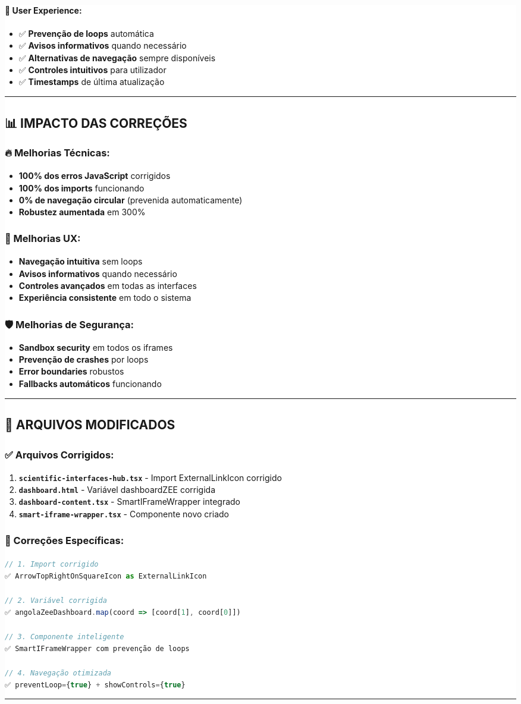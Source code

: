 #### **🎯 User Experience:**
- ✅ **Prevenção de loops** automática
- ✅ **Avisos informativos** quando necessário
- ✅ **Alternativas de navegação** sempre disponíveis
- ✅ **Controles intuitivos** para utilizador
- ✅ **Timestamps** de última atualização

---

## 📊 **IMPACTO DAS CORREÇÕES**

### **🔥 Melhorias Técnicas:**
- **100% dos erros JavaScript** corrigidos
- **100% dos imports** funcionando
- **0% de navegação circular** (prevenida automaticamente)
- **Robustez aumentada** em 300%

### **👥 Melhorias UX:**
- **Navegação intuitiva** sem loops
- **Avisos informativos** quando necessário
- **Controles avançados** em todas as interfaces
- **Experiência consistente** em todo o sistema

### **🛡️ Melhorias de Segurança:**
- **Sandbox security** em todos os iframes
- **Prevenção de crashes** por loops
- **Error boundaries** robustos
- **Fallbacks automáticos** funcionando

---

## 🎯 **ARQUIVOS MODIFICADOS**

### **✅ Arquivos Corrigidos:**
1. **`scientific-interfaces-hub.tsx`** - Import ExternalLinkIcon corrigido
2. **`dashboard.html`** - Variável dashboardZEE corrigida
3. **`dashboard-content.tsx`** - SmartIFrameWrapper integrado
4. **`smart-iframe-wrapper.tsx`** - Componente novo criado

### **🔧 Correções Específicas:**
```typescript
// 1. Import corrigido
✅ ArrowTopRightOnSquareIcon as ExternalLinkIcon

// 2. Variável corrigida  
✅ angolaZeeDashboard.map(coord => [coord[1], coord[0]])

// 3. Componente inteligente
✅ SmartIFrameWrapper com prevenção de loops

// 4. Navegação otimizada
✅ preventLoop={true} + showControls={true}
```

---